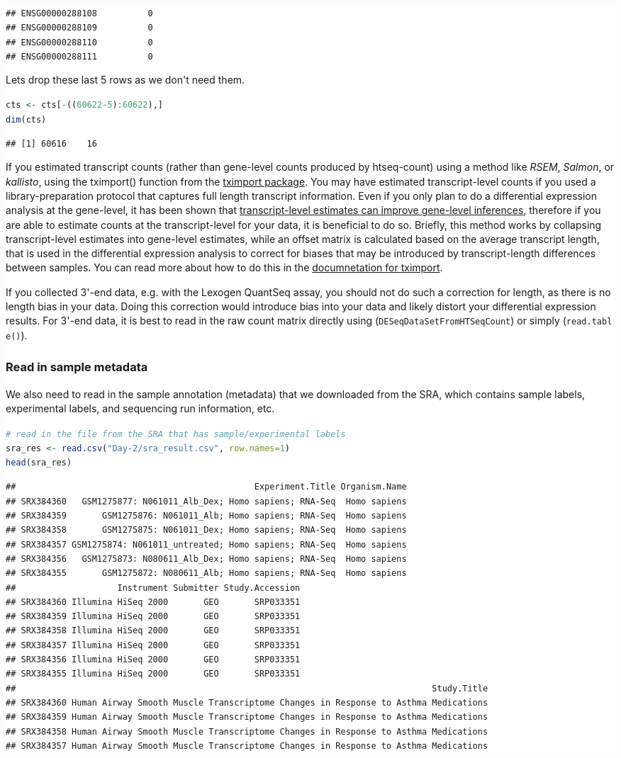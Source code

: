 ```
## ENSG00000288108          0
## ENSG00000288109          0
## ENSG00000288110          0
## ENSG00000288111          0
```

Lets drop these last 5 rows as we don't need them. 

```r
cts <- cts[-((60622-5):60622),]
dim(cts)
```

```
## [1] 60616    16
```

If you estimated transcript counts (rather than gene-level counts produced by htseq-count) using a method like *RSEM*, *Salmon*, or *kallisto*, using the tximport() function from the [tximport package](https://f1000research.com/articles/4-1521/v1). You may have estimated transcript-level counts if you used a library-preparation protocol that captures full length transcript information. Even if you only plan to do a differential expression analysis at the gene-level, it has been shown that [transcript-level estimates can improve gene-level inferences](https://f1000research.com/articles/4-1521/v1), therefore if you are able to estimate counts at the transcript-level for your data, it is beneficial to do so. Briefly, this method works by collapsing transcript-level estimates into gene-level estimates, while an offset matrix is calculated based on the average transcript length, that is used in the differential expression analysis to correct for biases that may be introduced by transcript-length differences between samples. You can read more about how to do this in the [documnetation for tximport](https://bioconductor.org/packages/release/bioc/vignettes/tximport/inst/doc/tximport.html).

If you collected 3'-end data, e.g. with the Lexogen QuantSeq assay, you should not do such a correction for length, as there is no length bias in your data. Doing this correction would introduce bias into your data and likely distort your differential expression results. For 3'-end data, it is best to read in the raw count matrix directly using (`DESeqDataSetFromHTSeqCount`) or simply (`read.table()`). 

### Read in sample metadata

We also need to read in the sample annotation (metadata) that we downloaded from the SRA, which contains sample labels, experimental labels, and sequencing run information, etc. 

```r
# read in the file from the SRA that has sample/experimental labels 
sra_res <- read.csv("Day-2/sra_result.csv", row.names=1)
head(sra_res)
```

```
##                                               Experiment.Title Organism.Name
## SRX384360   GSM1275877: N061011_Alb_Dex; Homo sapiens; RNA-Seq  Homo sapiens
## SRX384359       GSM1275876: N061011_Alb; Homo sapiens; RNA-Seq  Homo sapiens
## SRX384358       GSM1275875: N061011_Dex; Homo sapiens; RNA-Seq  Homo sapiens
## SRX384357 GSM1275874: N061011_untreated; Homo sapiens; RNA-Seq  Homo sapiens
## SRX384356   GSM1275873: N080611_Alb_Dex; Homo sapiens; RNA-Seq  Homo sapiens
## SRX384355       GSM1275872: N080611_Alb; Homo sapiens; RNA-Seq  Homo sapiens
##                    Instrument Submitter Study.Accession
## SRX384360 Illumina HiSeq 2000       GEO       SRP033351
## SRX384359 Illumina HiSeq 2000       GEO       SRP033351
## SRX384358 Illumina HiSeq 2000       GEO       SRP033351
## SRX384357 Illumina HiSeq 2000       GEO       SRP033351
## SRX384356 Illumina HiSeq 2000       GEO       SRP033351
## SRX384355 Illumina HiSeq 2000       GEO       SRP033351
##                                                                                  Study.Title
## SRX384360 Human Airway Smooth Muscle Transcriptome Changes in Response to Asthma Medications
## SRX384359 Human Airway Smooth Muscle Transcriptome Changes in Response to Asthma Medications
## SRX384358 Human Airway Smooth Muscle Transcriptome Changes in Response to Asthma Medications
## SRX384357 Human Airway Smooth Muscle Transcriptome Changes in Response to Asthma Medications
```